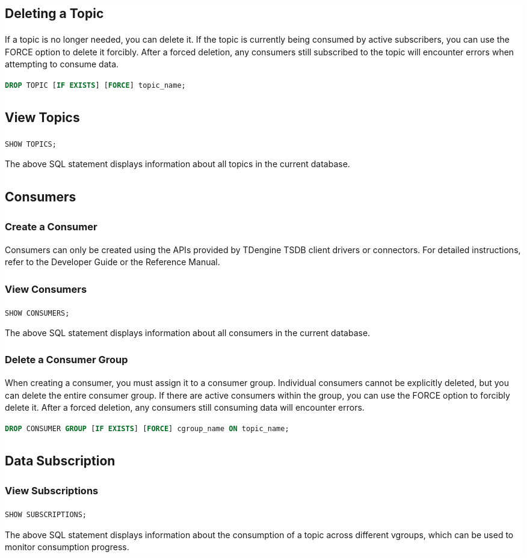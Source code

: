 ## Deleting a Topic

If a topic is no longer needed, you can delete it. If the topic is currently being consumed by active subscribers, you can use the FORCE option to delete it forcibly. After a forced deletion, any consumers still subscribed to the topic will encounter errors when attempting to consume data.

```sql
DROP TOPIC [IF EXISTS] [FORCE] topic_name;
```

## View Topics

```sql
SHOW TOPICS;
```

The above SQL statement displays information about all topics in the current database.

## Consumers

### Create a Consumer

Consumers can only be created using the APIs provided by TDengine TSDB client drivers or connectors. For detailed instructions, refer to the Developer Guide or the Reference Manual.

### View Consumers

```sql
SHOW CONSUMERS;
```

The above SQL statement displays information about all consumers in the current database.

### Delete a Consumer Group

When creating a consumer, you must assign it to a consumer group. Individual consumers cannot be explicitly deleted, but you can delete the entire consumer group. If there are active consumers within the group, you can use the FORCE option to forcibly delete it. After a forced deletion, any consumers still consuming data will encounter errors.

```sql
DROP CONSUMER GROUP [IF EXISTS] [FORCE] cgroup_name ON topic_name;
```

## Data Subscription

### View Subscriptions

```sql
SHOW SUBSCRIPTIONS;
```

The above SQL statement displays information about the consumption of a topic across different vgroups, which can be used to monitor consumption progress.
